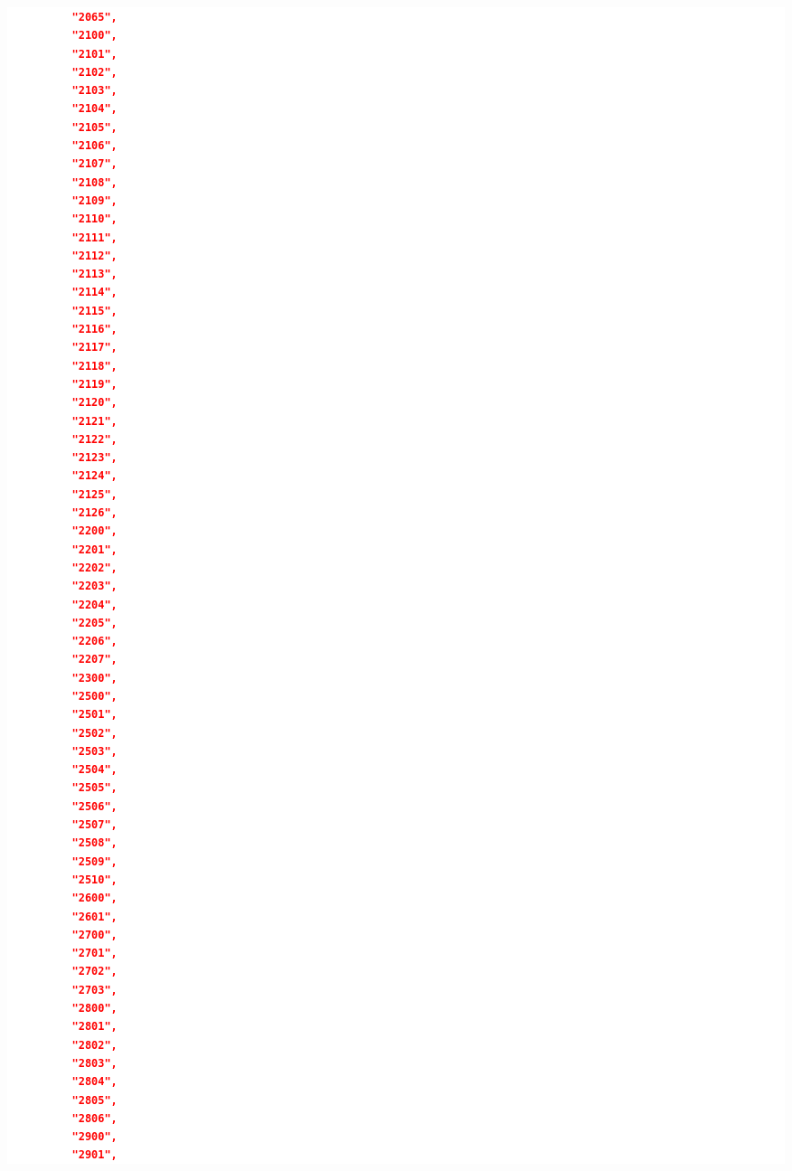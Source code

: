 ```json
          "2065",
          "2100",
          "2101",
          "2102",
          "2103",
          "2104",
          "2105",
          "2106",
          "2107",
          "2108",
          "2109",
          "2110",
          "2111",
          "2112",
          "2113",
          "2114",
          "2115",
          "2116",
          "2117",
          "2118",
          "2119",
          "2120",
          "2121",
          "2122",
          "2123",
          "2124",
          "2125",
          "2126",
          "2200",
          "2201",
          "2202",
          "2203",
          "2204",
          "2205",
          "2206",
          "2207",
          "2300",
          "2500",
          "2501",
          "2502",
          "2503",
          "2504",
          "2505",
          "2506",
          "2507",
          "2508",
          "2509",
          "2510",
          "2600",
          "2601",
          "2700",
          "2701",
          "2702",
          "2703",
          "2800",
          "2801",
          "2802",
          "2803",
          "2804",
          "2805",
          "2806",
          "2900",
          "2901",
```